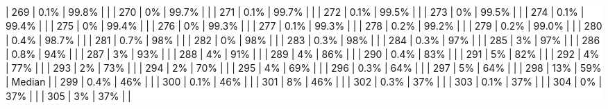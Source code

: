 | 269 | 0.1% | 99.8% |  |
| 270 | 0% | 99.7% |  |
| 271 | 0.1% | 99.7% |  |
| 272 | 0.1% | 99.5% |  |
| 273 | 0% | 99.5% |  |
| 274 | 0.1% | 99.4% |  |
| 275 | 0% | 99.4% |  |
| 276 | 0% | 99.3% |  |
| 277 | 0.1% | 99.3% |  |
| 278 | 0.2% | 99.2% |  |
| 279 | 0.2% | 99.0% |  |
| 280 | 0.4% | 98.7% |  |
| 281 | 0.7% | 98% |  |
| 282 | 0% | 98% |  |
| 283 | 0.3% | 98% |  |
| 284 | 0.3% | 97% |  |
| 285 | 3% | 97% |  |
| 286 | 0.8% | 94% |  |
| 287 | 3% | 93% |  |
| 288 | 4% | 91% |  |
| 289 | 4% | 86% |  |
| 290 | 0.4% | 83% |  |
| 291 | 5% | 82% |  |
| 292 | 4% | 77% |  |
| 293 | 2% | 73% |  |
| 294 | 2% | 70% |  |
| 295 | 4% | 69% |  |
| 296 | 0.3% | 64% |  |
| 297 | 5% | 64% |  |
| 298 | 13% | 59% | Median |
| 299 | 0.4% | 46% |  |
| 300 | 0.1% | 46% |  |
| 301 | 8% | 46% |  |
| 302 | 0.3% | 37% |  |
| 303 | 0.1% | 37% |  |
| 304 | 0% | 37% |  |
| 305 | 3% | 37% |  |